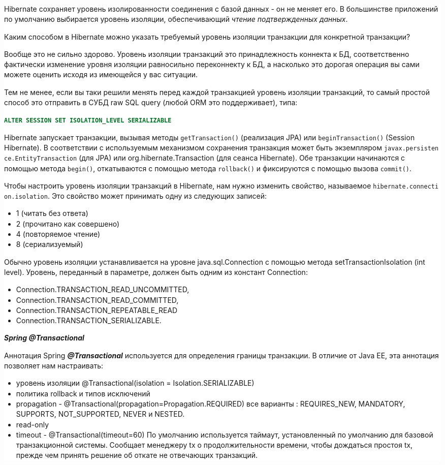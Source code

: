 Hibernate сохраняет уровень изолированности соединения с базой данных - он не меняет его. В большинстве приложений по 
умолчанию выбирается уровень изоляции, обеспечивающий *чтение подтвержденных данных*.

Каким способом в Hibernate можно указать требуемый уровень изоляции транзакции для конкретной транзакции?

Вообще это не сильно здорово. Уровень изоляции транзакций это принадлежность коннекта к БД, соответственно фактически
изменение уровня изоляции равносильно переконнекту к БД, а насколько это дорогая операция вы сами можете оценить исходя
из имеющейся у вас ситуации.

Тем не менее, если вы таки решили менять перед каждой транзакцией уровень изоляции транзакций, то самый простой способ
это отправить в СУБД raw SQL query (любой ORM это поддерживает), типа:

```sql
ALTER SESSION SET ISOLATION_LEVEL SERIALIZABLE
```

Hibernate запускает транзакции, вызывая методы `getTransaction()` (реализация JPA) или `beginTransaction()` 
(Session Hibernate). В соответствии с используемым механизмом сохранения транзакция может быть экземпляром 
`javax.persistence.EntityTransaction` (для JPA) или org.hibernate.Transaction (для сеанса Hibernate). Обе транзакции 
начинаются с помощью метода `begin()`, откатываются с помощью метода `rollback()` и фиксируются с помощью вызова 
`commit()`.

Чтобы настроить уровень изоляции транзакций в Hibernate, нам нужно изменить свойство, называемое 
`hibernate.connection.isolation`. Это свойство может принимать одну из следующих записей:
+ 1 (читать без ответа)
+ 2 (прочитано как совершено)
+ 4 (повторяемое чтение)
+ 8 (сериализуемый)

Обычно уровень изоляции устанавливается на уровне java.sql.Connection с помощью метода setTransactionIsolation (int level).
Уровень, переданный в параметре, должен быть одним из констант Connection:

+ Connection.TRANSACTION_READ_UNCOMMITTED,
+ Connection.TRANSACTION_READ_COMMITTED,
+ Connection.TRANSACTION_REPEATABLE_READ
+ Connection.TRANSACTION_SERIALIZABLE.

***Spring @Transactional***

Аннотация Spring ***@Transactional*** используется для определения границы транзакции. В отличие от Java EE, эта 
аннотация позволяет нам настраивать:

* уровень изоляции  @Transactional(isolation = Isolation.SERIALIZABLE)
* политика rollback и типов исключений
* propagation - @Transactional(propagation=Propagation.REQUIRED) все варианты : REQUIRES_NEW, MANDATORY, SUPPORTS, 
  NOT_SUPPORTED, NEVER и NESTED.
* read-only
* timeout - @Transactional(timeout=60) По умолчанию используется таймаут, установленный по умолчанию для базовой 
  транзакционной системы. Сообщает менеджеру tx о продолжительности времени, чтобы дождаться простоя tx, прежде чем 
  принять решение об откате не отвечающих транзакций.
